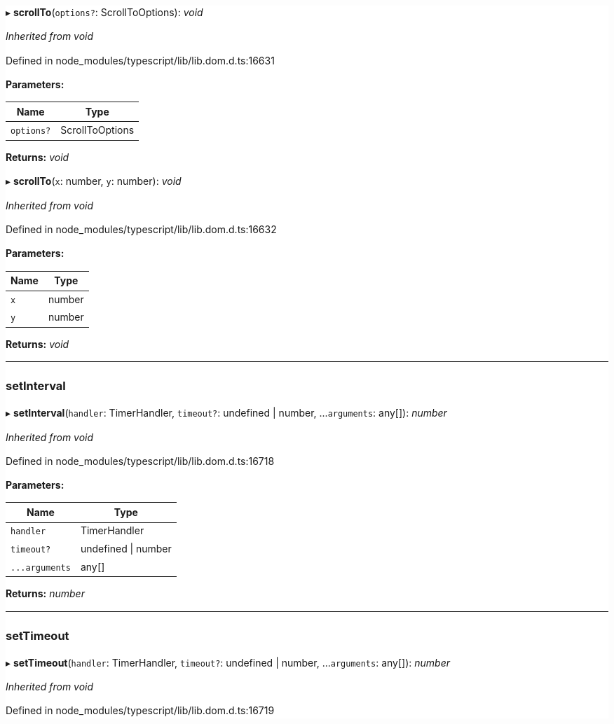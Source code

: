 ▸ **scrollTo**(`options?`: ScrollToOptions): *void*

*Inherited from void*

Defined in node_modules/typescript/lib/lib.dom.d.ts:16631

**Parameters:**

Name | Type |
------ | ------ |
`options?` | ScrollToOptions |

**Returns:** *void*

▸ **scrollTo**(`x`: number, `y`: number): *void*

*Inherited from void*

Defined in node_modules/typescript/lib/lib.dom.d.ts:16632

**Parameters:**

Name | Type |
------ | ------ |
`x` | number |
`y` | number |

**Returns:** *void*

___

###  setInterval

▸ **setInterval**(`handler`: TimerHandler, `timeout?`: undefined | number, ...`arguments`: any[]): *number*

*Inherited from void*

Defined in node_modules/typescript/lib/lib.dom.d.ts:16718

**Parameters:**

Name | Type |
------ | ------ |
`handler` | TimerHandler |
`timeout?` | undefined &#124; number |
`...arguments` | any[] |

**Returns:** *number*

___

###  setTimeout

▸ **setTimeout**(`handler`: TimerHandler, `timeout?`: undefined | number, ...`arguments`: any[]): *number*

*Inherited from void*

Defined in node_modules/typescript/lib/lib.dom.d.ts:16719
